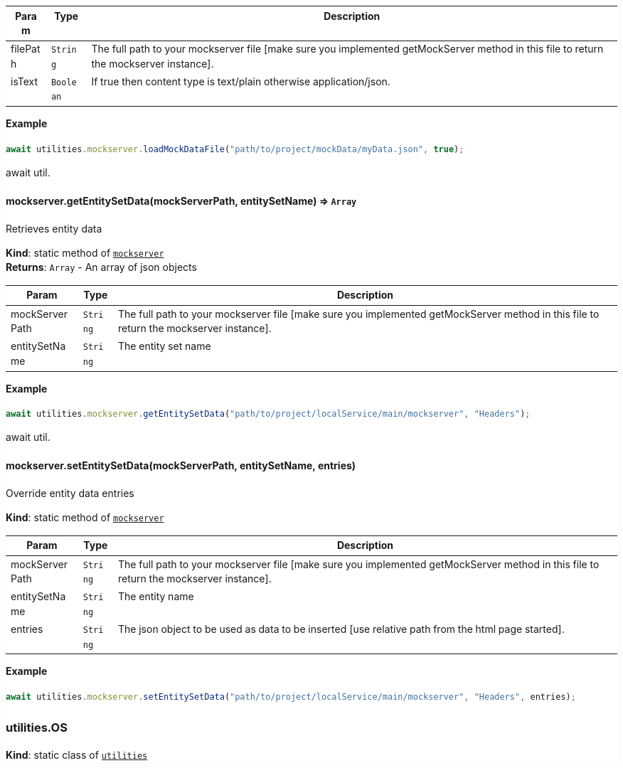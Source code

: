 | Param | Type | Description |
| --- | --- | --- |
| filePath | <code>String</code> | The full path to your mockserver file [make sure you implemented getMockServer method in this file to return the mockserver instance]. |
| isText | <code>Boolean</code> | If true then content type is text/plain otherwise application/json. |

**Example**  
```js
await utilities.mockserver.loadMockDataFile("path/to/project/mockData/myData.json", true);
```
<a name="utilities.mockserver.getEntitySetData"></a>
await util.
#### mockserver.getEntitySetData(mockServerPath, entitySetName) ⇒ <code>Array</code>
Retrieves entity data

**Kind**: static method of [<code>mockserver</code>](#utilities.mockserver)  
**Returns**: <code>Array</code> - An array of json objects  

| Param | Type | Description |
| --- | --- | --- |
| mockServerPath | <code>String</code> | The full path to your mockserver file [make sure you implemented getMockServer method in this file to return the mockserver instance]. |
| entitySetName | <code>String</code> | The entity set name |

**Example**  
```js
await utilities.mockserver.getEntitySetData("path/to/project/localService/main/mockserver", "Headers");
```
<a name="utilities.mockserver.setEntitySetData"></a>
await util.
#### mockserver.setEntitySetData(mockServerPath, entitySetName, entries)
Override entity data entries

**Kind**: static method of [<code>mockserver</code>](#utilities.mockserver)  

| Param | Type | Description |
| --- | --- | --- |
| mockServerPath | <code>String</code> | The full path to your mockserver file [make sure you implemented getMockServer method in this file to return the mockserver instance]. |
| entitySetName | <code>String</code> | The entity name |
| entries | <code>String</code> | The json object to be used as data to be inserted [use relative path from the html page started]. |

**Example**  
```js
await utilities.mockserver.setEntitySetData("path/to/project/localService/main/mockserver", "Headers", entries);
```
<a name="utilities.OS"></a>

### utilities.OS
**Kind**: static class of [<code>utilities</code>](#utilities)  
<a name="utilities.qUnit"></a>
